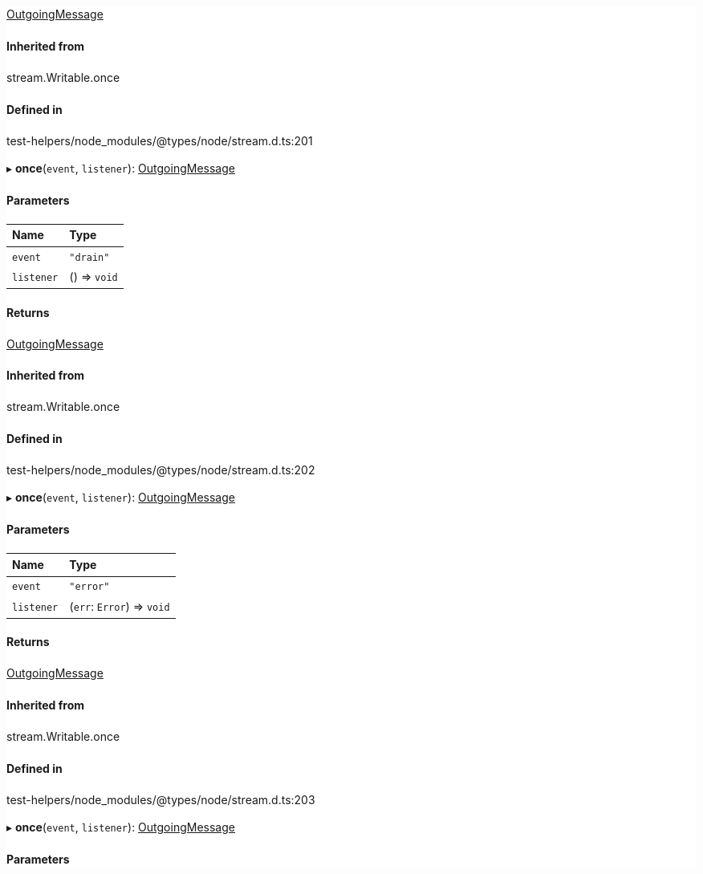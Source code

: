 [OutgoingMessage](http.outgoingmessage.md)

#### Inherited from

stream.Writable.once

#### Defined in

test-helpers/node_modules/@types/node/stream.d.ts:201

▸ **once**(`event`, `listener`): [OutgoingMessage](http.outgoingmessage.md)

#### Parameters

| Name | Type |
| :------ | :------ |
| `event` | ``"drain"`` |
| `listener` | () => `void` |

#### Returns

[OutgoingMessage](http.outgoingmessage.md)

#### Inherited from

stream.Writable.once

#### Defined in

test-helpers/node_modules/@types/node/stream.d.ts:202

▸ **once**(`event`, `listener`): [OutgoingMessage](http.outgoingmessage.md)

#### Parameters

| Name | Type |
| :------ | :------ |
| `event` | ``"error"`` |
| `listener` | (`err`: `Error`) => `void` |

#### Returns

[OutgoingMessage](http.outgoingmessage.md)

#### Inherited from

stream.Writable.once

#### Defined in

test-helpers/node_modules/@types/node/stream.d.ts:203

▸ **once**(`event`, `listener`): [OutgoingMessage](http.outgoingmessage.md)

#### Parameters
